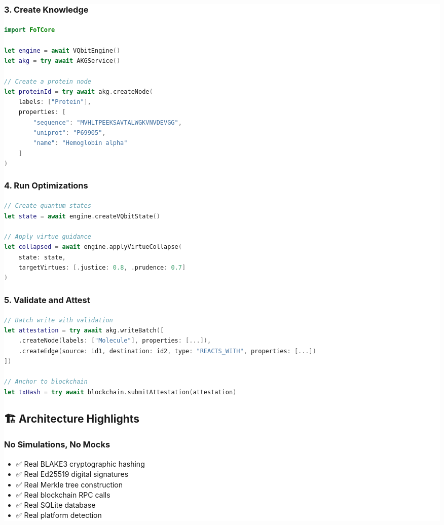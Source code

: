 ### 3. Create Knowledge

```swift
import FoTCore

let engine = await VQbitEngine()
let akg = try await AKGService()

// Create a protein node
let proteinId = try await akg.createNode(
    labels: ["Protein"],
    properties: [
        "sequence": "MVHLTPEEKSAVTALWGKVNVDEVGG",
        "uniprot": "P69905",
        "name": "Hemoglobin alpha"
    ]
)
```

### 4. Run Optimizations

```swift
// Create quantum states
let state = await engine.createVQbitState()

// Apply virtue guidance
let collapsed = await engine.applyVirtueCollapse(
    state: state,
    targetVirtues: [.justice: 0.8, .prudence: 0.7]
)
```

### 5. Validate and Attest

```swift
// Batch write with validation
let attestation = try await akg.writeBatch([
    .createNode(labels: ["Molecule"], properties: [...]),
    .createEdge(source: id1, destination: id2, type: "REACTS_WITH", properties: [...])
])

// Anchor to blockchain
let txHash = try await blockchain.submitAttestation(attestation)
```

## 🏗️ Architecture Highlights

### No Simulations, No Mocks

- ✅ Real BLAKE3 cryptographic hashing
- ✅ Real Ed25519 digital signatures
- ✅ Real Merkle tree construction
- ✅ Real blockchain RPC calls
- ✅ Real SQLite database
- ✅ Real platform detection
